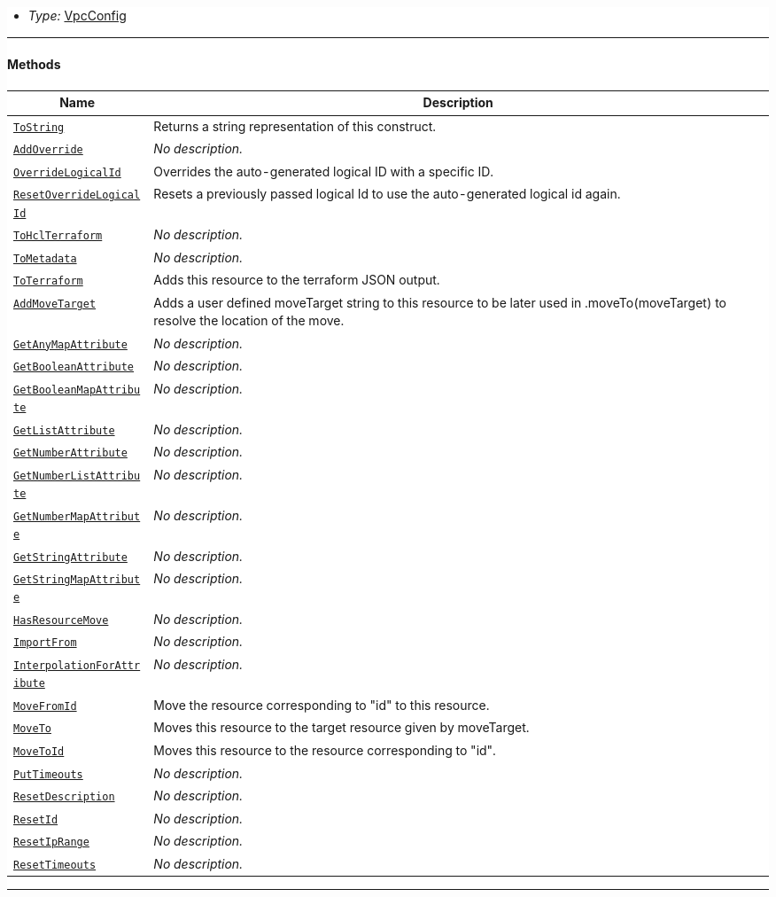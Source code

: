 - *Type:* <a href="#@cdktf/provider-digitalocean.vpc.VpcConfig">VpcConfig</a>

---

#### Methods <a name="Methods" id="Methods"></a>

| **Name** | **Description** |
| --- | --- |
| <code><a href="#@cdktf/provider-digitalocean.vpc.Vpc.toString">ToString</a></code> | Returns a string representation of this construct. |
| <code><a href="#@cdktf/provider-digitalocean.vpc.Vpc.addOverride">AddOverride</a></code> | *No description.* |
| <code><a href="#@cdktf/provider-digitalocean.vpc.Vpc.overrideLogicalId">OverrideLogicalId</a></code> | Overrides the auto-generated logical ID with a specific ID. |
| <code><a href="#@cdktf/provider-digitalocean.vpc.Vpc.resetOverrideLogicalId">ResetOverrideLogicalId</a></code> | Resets a previously passed logical Id to use the auto-generated logical id again. |
| <code><a href="#@cdktf/provider-digitalocean.vpc.Vpc.toHclTerraform">ToHclTerraform</a></code> | *No description.* |
| <code><a href="#@cdktf/provider-digitalocean.vpc.Vpc.toMetadata">ToMetadata</a></code> | *No description.* |
| <code><a href="#@cdktf/provider-digitalocean.vpc.Vpc.toTerraform">ToTerraform</a></code> | Adds this resource to the terraform JSON output. |
| <code><a href="#@cdktf/provider-digitalocean.vpc.Vpc.addMoveTarget">AddMoveTarget</a></code> | Adds a user defined moveTarget string to this resource to be later used in .moveTo(moveTarget) to resolve the location of the move. |
| <code><a href="#@cdktf/provider-digitalocean.vpc.Vpc.getAnyMapAttribute">GetAnyMapAttribute</a></code> | *No description.* |
| <code><a href="#@cdktf/provider-digitalocean.vpc.Vpc.getBooleanAttribute">GetBooleanAttribute</a></code> | *No description.* |
| <code><a href="#@cdktf/provider-digitalocean.vpc.Vpc.getBooleanMapAttribute">GetBooleanMapAttribute</a></code> | *No description.* |
| <code><a href="#@cdktf/provider-digitalocean.vpc.Vpc.getListAttribute">GetListAttribute</a></code> | *No description.* |
| <code><a href="#@cdktf/provider-digitalocean.vpc.Vpc.getNumberAttribute">GetNumberAttribute</a></code> | *No description.* |
| <code><a href="#@cdktf/provider-digitalocean.vpc.Vpc.getNumberListAttribute">GetNumberListAttribute</a></code> | *No description.* |
| <code><a href="#@cdktf/provider-digitalocean.vpc.Vpc.getNumberMapAttribute">GetNumberMapAttribute</a></code> | *No description.* |
| <code><a href="#@cdktf/provider-digitalocean.vpc.Vpc.getStringAttribute">GetStringAttribute</a></code> | *No description.* |
| <code><a href="#@cdktf/provider-digitalocean.vpc.Vpc.getStringMapAttribute">GetStringMapAttribute</a></code> | *No description.* |
| <code><a href="#@cdktf/provider-digitalocean.vpc.Vpc.hasResourceMove">HasResourceMove</a></code> | *No description.* |
| <code><a href="#@cdktf/provider-digitalocean.vpc.Vpc.importFrom">ImportFrom</a></code> | *No description.* |
| <code><a href="#@cdktf/provider-digitalocean.vpc.Vpc.interpolationForAttribute">InterpolationForAttribute</a></code> | *No description.* |
| <code><a href="#@cdktf/provider-digitalocean.vpc.Vpc.moveFromId">MoveFromId</a></code> | Move the resource corresponding to "id" to this resource. |
| <code><a href="#@cdktf/provider-digitalocean.vpc.Vpc.moveTo">MoveTo</a></code> | Moves this resource to the target resource given by moveTarget. |
| <code><a href="#@cdktf/provider-digitalocean.vpc.Vpc.moveToId">MoveToId</a></code> | Moves this resource to the resource corresponding to "id". |
| <code><a href="#@cdktf/provider-digitalocean.vpc.Vpc.putTimeouts">PutTimeouts</a></code> | *No description.* |
| <code><a href="#@cdktf/provider-digitalocean.vpc.Vpc.resetDescription">ResetDescription</a></code> | *No description.* |
| <code><a href="#@cdktf/provider-digitalocean.vpc.Vpc.resetId">ResetId</a></code> | *No description.* |
| <code><a href="#@cdktf/provider-digitalocean.vpc.Vpc.resetIpRange">ResetIpRange</a></code> | *No description.* |
| <code><a href="#@cdktf/provider-digitalocean.vpc.Vpc.resetTimeouts">ResetTimeouts</a></code> | *No description.* |

---